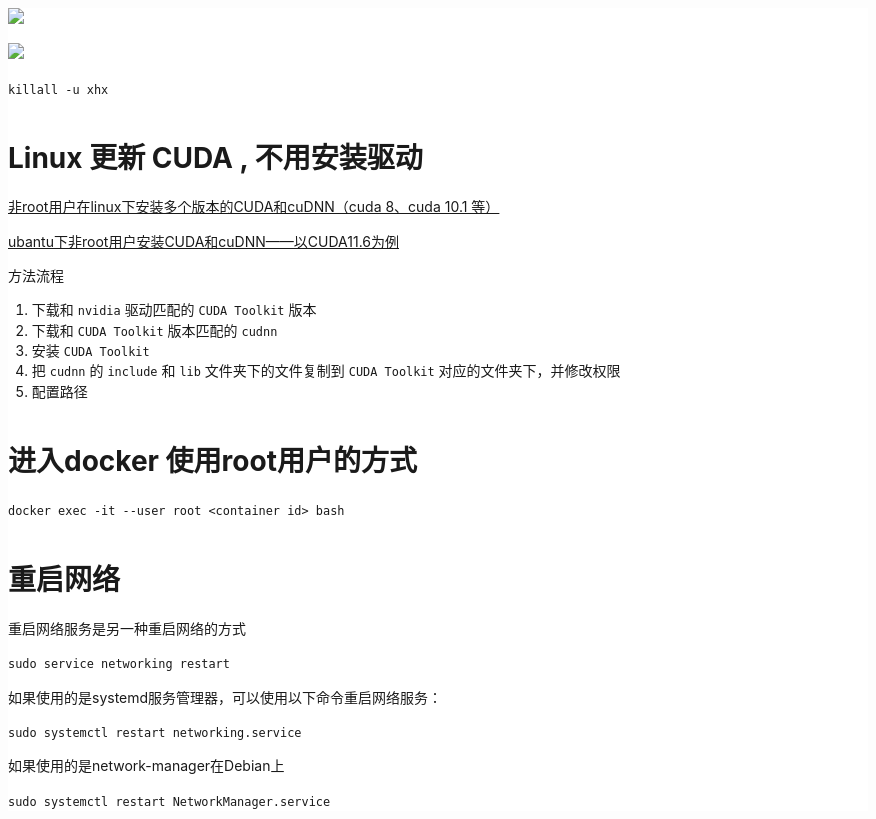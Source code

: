 ![](https://cdn.jsdelivr.net/gh/vaesong/Images//20230327222730.png)

![](https://cdn.jsdelivr.net/gh/vaesong/Images//20230327222758.png)

```Shell
killall -u xhx
```



# Linux 更新 CUDA , 不用安装驱动

[非root用户在linux下安装多个版本的CUDA和cuDNN（cuda 8、cuda 10.1 等）](https://blog.csdn.net/hizengbiao/article/details/88625044)

[ubantu下非root用户安装CUDA和cuDNN——以CUDA11.6为例](https://zhuanlan.zhihu.com/p/614819188)

方法流程

1. 下载和 `nvidia` 驱动匹配的 `CUDA Toolkit` 版本
2. 下载和 `CUDA Toolkit` 版本匹配的 `cudnn` 
3. 安装 `CUDA Toolkit` 
4. 把 `cudnn` 的 `include` 和 `lib` 文件夹下的文件复制到 `CUDA Toolkit` 对应的文件夹下，并修改权限
5. 配置路径



# 进入docker 使用root用户的方式

```shell
docker exec -it --user root <container id> bash
```



# 重启网络

重启网络服务是另一种重启网络的方式

```Shell
sudo service networking restart
```

如果使用的是systemd服务管理器，可以使用以下命令重启网络服务：

```shell
sudo systemctl restart networking.service
```

如果使用的是network-manager在Debian上

```shell
sudo systemctl restart NetworkManager.service
```

